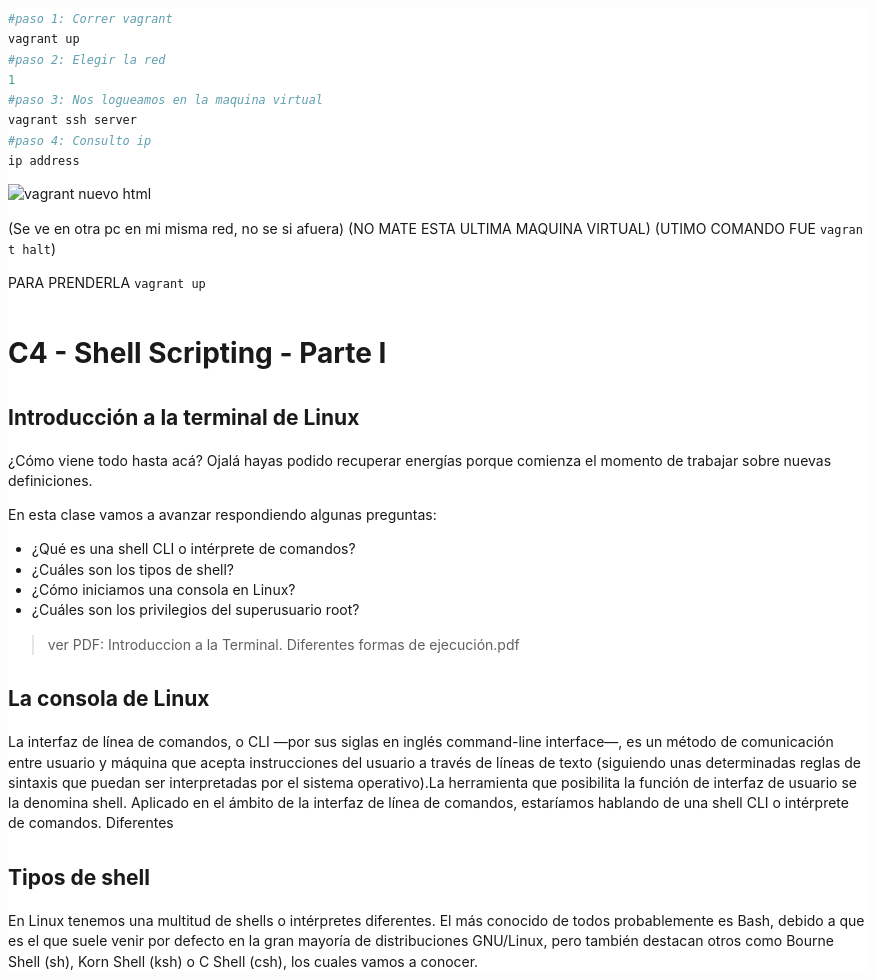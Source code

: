 ```powershell
#paso 1: Correr vagrant
vagrant up
#paso 2: Elegir la red
1
#paso 3: Nos logueamos en la maquina virtual
vagrant ssh server
#paso 4: Consulto ip
ip address
```

![vagrant nuevo html](./img/c3s6.png)

(Se ve en otra pc en mi misma red, no se si afuera)
(NO MATE ESTA ULTIMA MAQUINA VIRTUAL)
(UTIMO COMANDO FUE `vagrant halt`)

PARA PRENDERLA `vagrant up`



# C4 - Shell Scripting - Parte I <a id='c4'></a>

## Introducción a la terminal de Linux <a id='c4a'></a>

¿Cómo viene todo hasta acá? Ojalá hayas podido recuperar energías porque comienza el momento de trabajar sobre nuevas definiciones.

En esta clase vamos a avanzar respondiendo algunas preguntas:

- ¿Qué es una shell CLI o intérprete de comandos?
- ¿Cuáles son los tipos de shell?
- ¿Cómo iniciamos una consola en Linux?
- ¿Cuáles son los privilegios del superusuario root?

> ver PDF: Introduccion a la Terminal. Diferentes formas de ejecución.pdf



## La consola de Linux <a id='c4a1'></a>

La interfaz de línea de comandos, o CLI —por sus siglas en inglés command-line interface—, es un método de comunicación entre usuario y máquina que acepta instrucciones del usuario a través de líneas de texto (siguiendo unas determinadas reglas de sintaxis que puedan ser interpretadas por el sistema operativo).La herramienta que posibilita la función de interfaz de usuario se la denomina shell. Aplicado en el ámbito de la interfaz de línea de comandos, estaríamos hablando de una shell CLI o intérprete de comandos.
Diferentes

## Tipos de shell <a id='c4a2'></a>

En Linux tenemos una multitud de shells o intérpretes diferentes. El más conocido de todos probablemente es Bash, debido a que es el que suele venir por defecto en la gran mayoría de distribuciones GNU/Linux, pero también destacan otros como Bourne Shell (sh), Korn Shell (ksh) o C Shell (csh), los cuales vamos a conocer.
